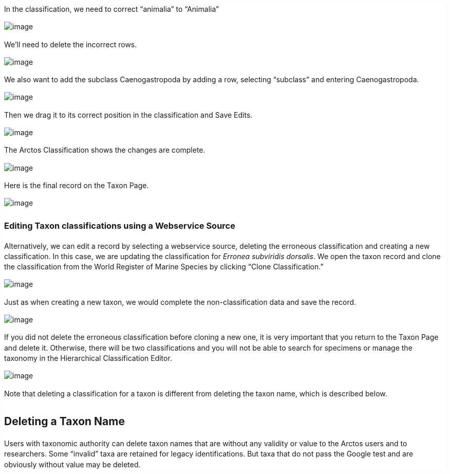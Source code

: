 In the classification, we need to correct “animalia” to “Animalia”      

![image](https://user-images.githubusercontent.com/15368365/56095116-c386af80-5e96-11e9-8315-9d0fc54c309c.png)

We’ll need to delete the incorrect rows.

![image](https://user-images.githubusercontent.com/15368365/56095130-e87b2280-5e96-11e9-8760-d830548de649.png)

We also want to add the subclass Caenogastropoda by adding a row, selecting “subclass” and entering Caenogastropoda.  

![image](https://user-images.githubusercontent.com/15368365/56095141-047ec400-5e97-11e9-9d55-16726f2c1d2e.png)

Then we drag it to its correct position in the classification and Save Edits.  

![image](https://user-images.githubusercontent.com/15368365/56095154-20826580-5e97-11e9-91e6-51d731df83c5.png)

The Arctos Classification shows the changes are complete. 

![image](https://user-images.githubusercontent.com/15368365/56095163-3db73400-5e97-11e9-86a7-8fa1a1da8cbf.png)

Here is the final record on the Taxon Page.

![image](https://user-images.githubusercontent.com/15368365/56095542-4d387c00-5e9b-11e9-8317-5da471e376c9.png)


### Editing Taxon classifications using a Webservice Source

Alternatively, we can edit a record by selecting a webservice source, deleting the erroneous classification and creating a new classification.  In this case, we are updating the classification for *Erronea subviridis dorsalis*.  We open the taxon record and clone the classification from the World Register of Marine Species by clicking “Clone Classification.”  

![image](https://user-images.githubusercontent.com/15368365/56095578-8cff6380-5e9b-11e9-9e1d-6525daa2ffa4.png)

Just as when creating a new taxon, we would complete the non-classification data and save the record.

![image](https://user-images.githubusercontent.com/15368365/56095590-a2748d80-5e9b-11e9-9289-f1a22bffae3e.png)

If you did not delete the erroneous classification before cloning a new one, it is very important that you return to the Taxon Page and delete it.  Otherwise, there will be two classifications and you will not be able to search for specimens or manage the taxonomy in the Hierarchical Classification Editor.  

![image](https://user-images.githubusercontent.com/15368365/56095608-c7690080-5e9b-11e9-9e0c-d6b22b1c63e4.png)

Note that deleting a classification for a taxon is different from deleting the taxon name, which is described below.

## Deleting a Taxon Name

Users with taxonomic authority can delete taxon names that are without any validity or value to the Arctos users and to researchers.  Some “invalid” taxa are retained for legacy identifications.  But taxa that do not pass the Google test and are obviously without value may be deleted. 
